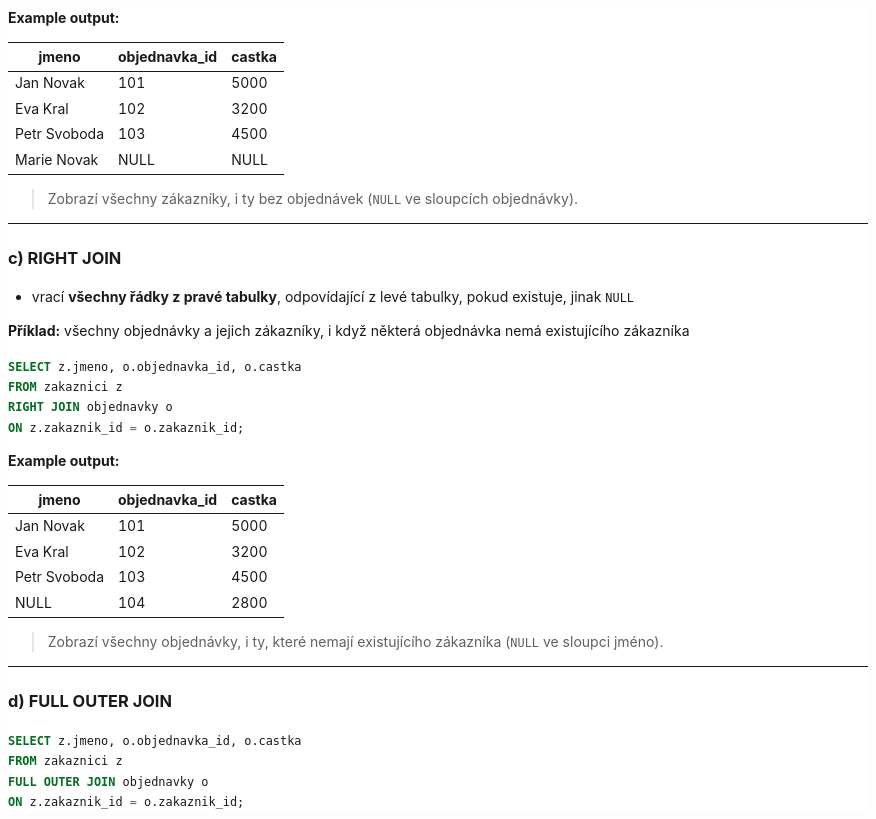**Example output:**

|jmeno|objednavka_id|castka|
|---|---|---|
|Jan Novak|101|5000|
|Eva Kral|102|3200|
|Petr Svoboda|103|4500|
|Marie Novak|NULL|NULL|

> Zobrazí všechny zákazníky, i ty bez objednávek (`NULL` ve sloupcích objednávky).

---
### c) **RIGHT JOIN**

- vrací **všechny řádky z pravé tabulky**, odpovídající z levé tabulky, pokud existuje, jinak `NULL`
    

**Příklad:** všechny objednávky a jejich zákazníky, i když některá objednávka nemá existujícího zákazníka

```sql
SELECT z.jmeno, o.objednavka_id, o.castka
FROM zakaznici z
RIGHT JOIN objednavky o
ON z.zakaznik_id = o.zakaznik_id;
```

**Example output:**

|jmeno|objednavka_id|castka|
|---|---|---|
|Jan Novak|101|5000|
|Eva Kral|102|3200|
|Petr Svoboda|103|4500|
|NULL|104|2800|

> Zobrazí všechny objednávky, i ty, které nemají existujícího zákazníka (`NULL` ve sloupci jméno).


---

### d) **FULL OUTER JOIN**

```sql
SELECT z.jmeno, o.objednavka_id, o.castka
FROM zakaznici z
FULL OUTER JOIN objednavky o
ON z.zakaznik_id = o.zakaznik_id;
```
